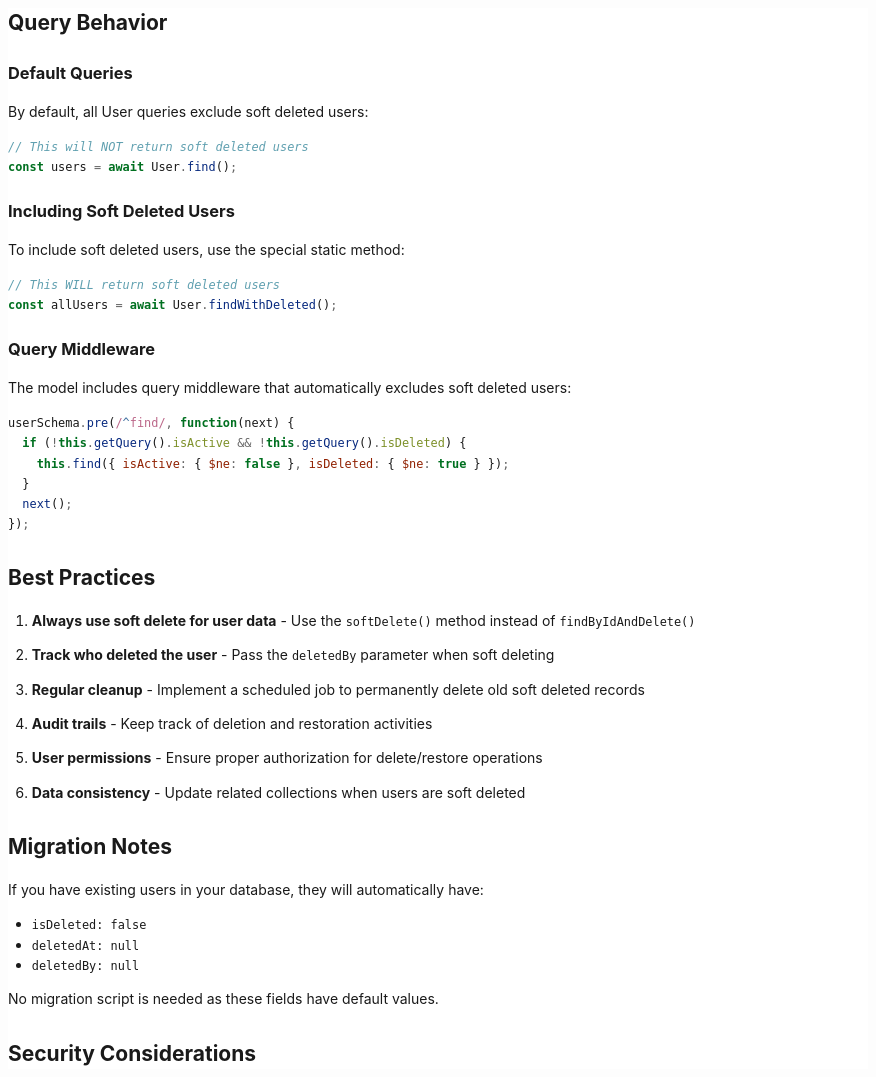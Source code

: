 ## Query Behavior

### Default Queries
By default, all User queries exclude soft deleted users:
```javascript
// This will NOT return soft deleted users
const users = await User.find();
```

### Including Soft Deleted Users
To include soft deleted users, use the special static method:
```javascript
// This WILL return soft deleted users
const allUsers = await User.findWithDeleted();
```

### Query Middleware
The model includes query middleware that automatically excludes soft deleted users:
```javascript
userSchema.pre(/^find/, function(next) {
  if (!this.getQuery().isActive && !this.getQuery().isDeleted) {
    this.find({ isActive: { $ne: false }, isDeleted: { $ne: true } });
  }
  next();
});
```

## Best Practices

1. **Always use soft delete for user data** - Use the `softDelete()` method instead of `findByIdAndDelete()`

2. **Track who deleted the user** - Pass the `deletedBy` parameter when soft deleting

3. **Regular cleanup** - Implement a scheduled job to permanently delete old soft deleted records

4. **Audit trails** - Keep track of deletion and restoration activities

5. **User permissions** - Ensure proper authorization for delete/restore operations

6. **Data consistency** - Update related collections when users are soft deleted

## Migration Notes

If you have existing users in your database, they will automatically have:
- `isDeleted: false`
- `deletedAt: null`
- `deletedBy: null`

No migration script is needed as these fields have default values.

## Security Considerations
